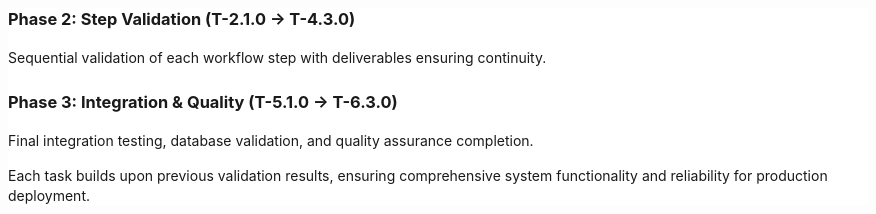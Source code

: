 ### Phase 2: Step Validation (T-2.1.0 → T-4.3.0) 
Sequential validation of each workflow step with deliverables ensuring continuity.

### Phase 3: Integration & Quality (T-5.1.0 → T-6.3.0)
Final integration testing, database validation, and quality assurance completion.

Each task builds upon previous validation results, ensuring comprehensive system functionality and reliability for production deployment.
